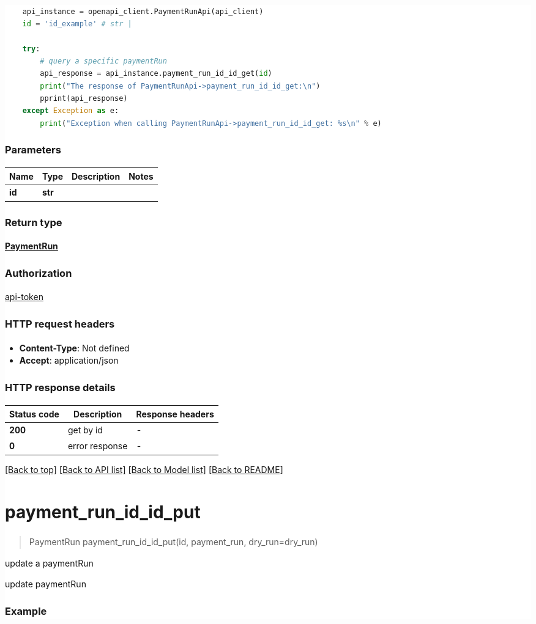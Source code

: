 ```python
    api_instance = openapi_client.PaymentRunApi(api_client)
    id = 'id_example' # str | 

    try:
        # query a specific paymentRun
        api_response = api_instance.payment_run_id_id_get(id)
        print("The response of PaymentRunApi->payment_run_id_id_get:\n")
        pprint(api_response)
    except Exception as e:
        print("Exception when calling PaymentRunApi->payment_run_id_id_get: %s\n" % e)
```



### Parameters


Name | Type | Description  | Notes
------------- | ------------- | ------------- | -------------
 **id** | **str**|  | 

### Return type

[**PaymentRun**](PaymentRun.md)

### Authorization

[api-token](../README.md#api-token)

### HTTP request headers

 - **Content-Type**: Not defined
 - **Accept**: application/json

### HTTP response details

| Status code | Description | Response headers |
|-------------|-------------|------------------|
**200** | get by id |  -  |
**0** | error response |  -  |

[[Back to top]](#) [[Back to API list]](../README.md#documentation-for-api-endpoints) [[Back to Model list]](../README.md#documentation-for-models) [[Back to README]](../README.md)

# **payment_run_id_id_put**
> PaymentRun payment_run_id_id_put(id, payment_run, dry_run=dry_run)

update a paymentRun

update paymentRun

### Example
